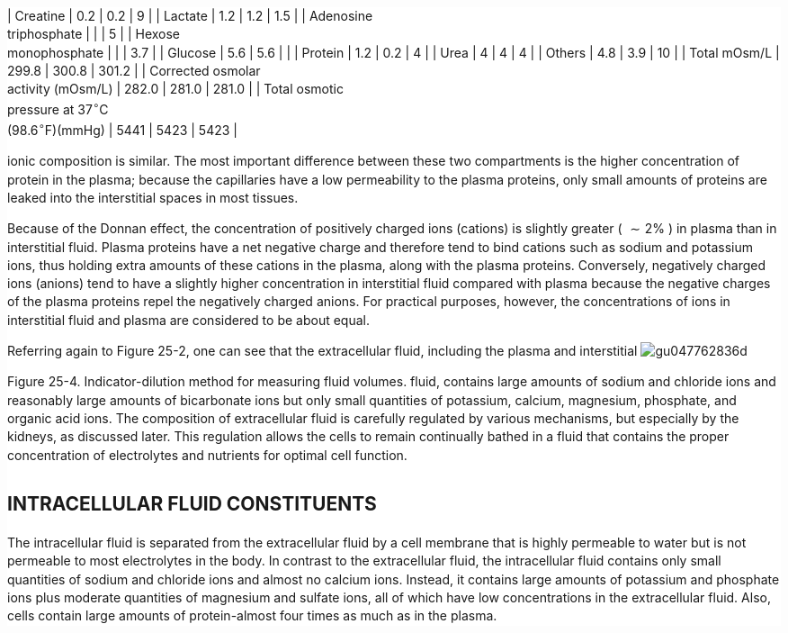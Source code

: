 | Creatine | 0.2 | 0.2 | 9 |
| Lactate | 1.2 | 1.2 | 1.5 |
| Adenosine <br> triphosphate |  |  | 5 |
| Hexose <br> monophosphate |  |  | 3.7 |
| Glucose | 5.6 | 5.6 |  |
| Protein | 1.2 | 0.2 | 4 |
| Urea | 4 | 4 | 4 |
| Others | 4.8 | 3.9 | 10 |
| Total mOsm/L | 299.8 | 300.8 | 301.2 |
| Corrected osmolar <br> activity (mOsm/L) | 282.0 | 281.0 | 281.0 |
| Total osmotic <br> pressure at $37^{\circ} \mathrm{C}$ <br> $\left(98.6^{\circ} \mathrm{F}\right)(\mathrm{mm} \mathrm{Hg})$ | 5441 | 5423 | 5423 |

ionic composition is similar. The most important difference between these two compartments is the higher concentration of protein in the plasma; because the capillaries have a low permeability to the plasma proteins, only small amounts of proteins are leaked into the interstitial spaces in most tissues.

Because of the Donnan effect, the concentration of positively charged ions (cations) is slightly greater ( $\sim 2 \%$ ) in plasma than in interstitial fluid. Plasma proteins have a net negative charge and therefore tend to bind cations such as sodium and potassium ions, thus holding extra amounts of these cations in the plasma, along with the plasma proteins. Conversely, negatively charged ions (anions) tend to have a slightly higher concentration in interstitial fluid compared with plasma because the negative charges of the plasma proteins repel the negatively charged anions. For practical purposes, however, the concentrations of ions in interstitial fluid and plasma are considered to be about equal.

Referring again to Figure 25-2, one can see that the extracellular fluid, including the plasma and interstitial
![gu047762836d](gu047762836d.jpg)

Figure 25-4. Indicator-dilution method for measuring fluid volumes.
fluid, contains large amounts of sodium and chloride ions and reasonably large amounts of bicarbonate ions but only small quantities of potassium, calcium, magnesium, phosphate, and organic acid ions. The composition of extracellular fluid is carefully regulated by various mechanisms, but especially by the kidneys, as discussed later. This regulation allows the cells to remain continually bathed in a fluid that contains the proper concentration of electrolytes and nutrients for optimal cell function.

## INTRACELLULAR FLUID CONSTITUENTS

The intracellular fluid is separated from the extracellular fluid by a cell membrane that is highly permeable to water but is not permeable to most electrolytes in the body. In contrast to the extracellular fluid, the intracellular fluid contains only small quantities of sodium and chloride ions and almost no calcium ions. Instead, it contains large amounts of potassium and phosphate ions plus moderate quantities of magnesium and sulfate ions, all of which have low concentrations in the extracellular fluid. Also, cells contain large amounts of protein-almost four times as much as in the plasma.
